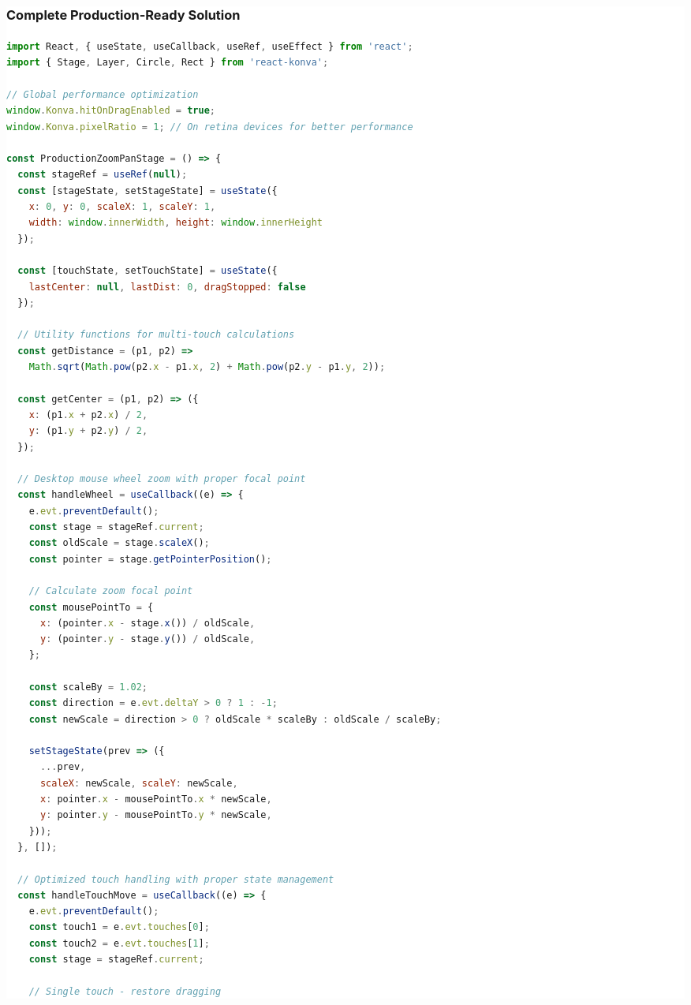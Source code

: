 ### Complete Production-Ready Solution

```javascript
import React, { useState, useCallback, useRef, useEffect } from 'react';
import { Stage, Layer, Circle, Rect } from 'react-konva';

// Global performance optimization
window.Konva.hitOnDragEnabled = true;
window.Konva.pixelRatio = 1; // On retina devices for better performance

const ProductionZoomPanStage = () => {
  const stageRef = useRef(null);
  const [stageState, setStageState] = useState({
    x: 0, y: 0, scaleX: 1, scaleY: 1,
    width: window.innerWidth, height: window.innerHeight
  });
  
  const [touchState, setTouchState] = useState({
    lastCenter: null, lastDist: 0, dragStopped: false
  });

  // Utility functions for multi-touch calculations
  const getDistance = (p1, p2) => 
    Math.sqrt(Math.pow(p2.x - p1.x, 2) + Math.pow(p2.y - p1.y, 2));
  
  const getCenter = (p1, p2) => ({
    x: (p1.x + p2.x) / 2,
    y: (p1.y + p2.y) / 2,
  });

  // Desktop mouse wheel zoom with proper focal point
  const handleWheel = useCallback((e) => {
    e.evt.preventDefault();
    const stage = stageRef.current;
    const oldScale = stage.scaleX();
    const pointer = stage.getPointerPosition();
    
    // Calculate zoom focal point
    const mousePointTo = {
      x: (pointer.x - stage.x()) / oldScale,
      y: (pointer.y - stage.y()) / oldScale,
    };
    
    const scaleBy = 1.02;
    const direction = e.evt.deltaY > 0 ? 1 : -1;
    const newScale = direction > 0 ? oldScale * scaleBy : oldScale / scaleBy;
    
    setStageState(prev => ({
      ...prev,
      scaleX: newScale, scaleY: newScale,
      x: pointer.x - mousePointTo.x * newScale,
      y: pointer.y - mousePointTo.y * newScale,
    }));
  }, []);

  // Optimized touch handling with proper state management
  const handleTouchMove = useCallback((e) => {
    e.evt.preventDefault();
    const touch1 = e.evt.touches[0];
    const touch2 = e.evt.touches[1];
    const stage = stageRef.current;

    // Single touch - restore dragging
```